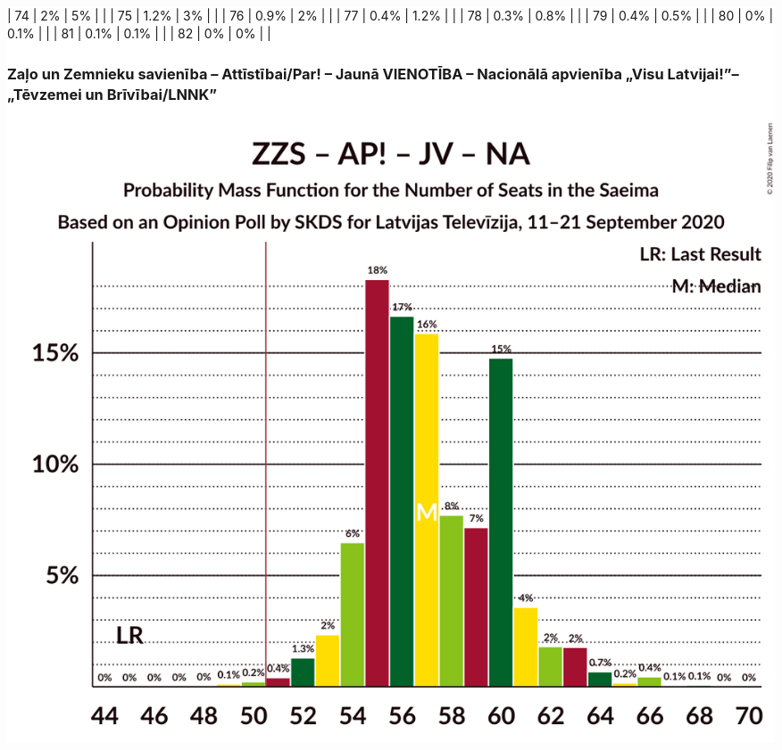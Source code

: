 | 74 | 2% | 5% |  |
| 75 | 1.2% | 3% |  |
| 76 | 0.9% | 2% |  |
| 77 | 0.4% | 1.2% |  |
| 78 | 0.3% | 0.8% |  |
| 79 | 0.4% | 0.5% |  |
| 80 | 0% | 0.1% |  |
| 81 | 0.1% | 0.1% |  |
| 82 | 0% | 0% |  |

### Zaļo un Zemnieku savienība – Attīstībai/Par! – Jaunā VIENOTĪBA – Nacionālā apvienība „Visu Latvijai!”–„Tēvzemei un Brīvībai/LNNK”

![Graph with seats probability mass function not yet produced](2020-09-21-SKDS-coalitions-seats-pmf-zzs–ap–jv–na.png "Seats Probability Mass Function")
